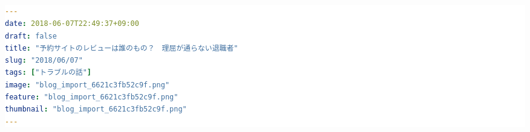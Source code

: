 ```yaml
---
date: 2018-06-07T22:49:37+09:00
draft: false
title: "予約サイトのレビューは誰のもの？　理屈が通らない退職者"
slug: "2018/06/07"
tags: ["トラブルの話"]
image: "blog_import_6621c3fb52c9f.png"
feature: "blog_import_6621c3fb52c9f.png"
thumbnail: "blog_import_6621c3fb52c9f.png"
---
```
